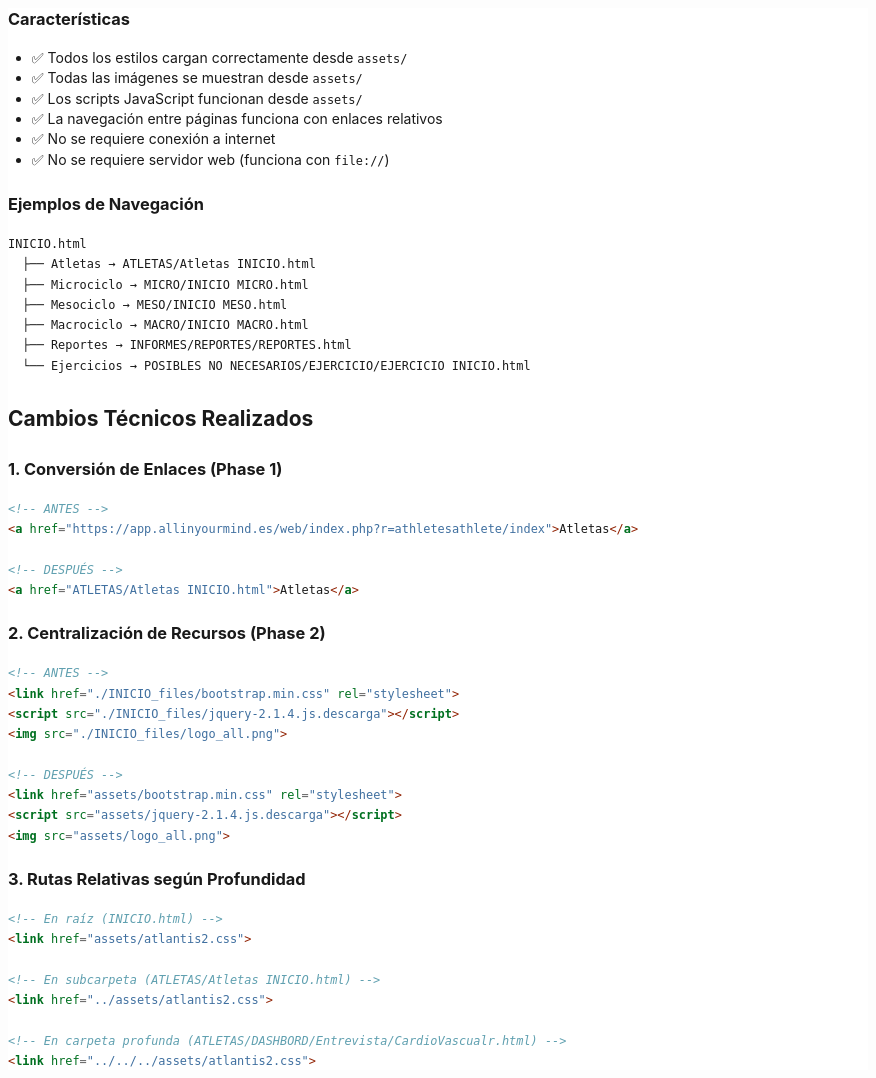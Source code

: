 ### Características
- ✅ Todos los estilos cargan correctamente desde `assets/`
- ✅ Todas las imágenes se muestran desde `assets/`
- ✅ Los scripts JavaScript funcionan desde `assets/`
- ✅ La navegación entre páginas funciona con enlaces relativos
- ✅ No se requiere conexión a internet
- ✅ No se requiere servidor web (funciona con `file://`)

### Ejemplos de Navegación
```
INICIO.html
  ├── Atletas → ATLETAS/Atletas INICIO.html
  ├── Microciclo → MICRO/INICIO MICRO.html
  ├── Mesociclo → MESO/INICIO MESO.html
  ├── Macrociclo → MACRO/INICIO MACRO.html
  ├── Reportes → INFORMES/REPORTES/REPORTES.html
  └── Ejercicios → POSIBLES NO NECESARIOS/EJERCICIO/EJERCICIO INICIO.html
```

## Cambios Técnicos Realizados

### 1. Conversión de Enlaces (Phase 1)
```html
<!-- ANTES -->
<a href="https://app.allinyourmind.es/web/index.php?r=athletesathlete/index">Atletas</a>

<!-- DESPUÉS -->
<a href="ATLETAS/Atletas INICIO.html">Atletas</a>
```

### 2. Centralización de Recursos (Phase 2)
```html
<!-- ANTES -->
<link href="./INICIO_files/bootstrap.min.css" rel="stylesheet">
<script src="./INICIO_files/jquery-2.1.4.js.descarga"></script>
<img src="./INICIO_files/logo_all.png">

<!-- DESPUÉS -->
<link href="assets/bootstrap.min.css" rel="stylesheet">
<script src="assets/jquery-2.1.4.js.descarga"></script>
<img src="assets/logo_all.png">
```

### 3. Rutas Relativas según Profundidad
```html
<!-- En raíz (INICIO.html) -->
<link href="assets/atlantis2.css">

<!-- En subcarpeta (ATLETAS/Atletas INICIO.html) -->
<link href="../assets/atlantis2.css">

<!-- En carpeta profunda (ATLETAS/DASHBORD/Entrevista/CardioVascualr.html) -->
<link href="../../../assets/atlantis2.css">
```
